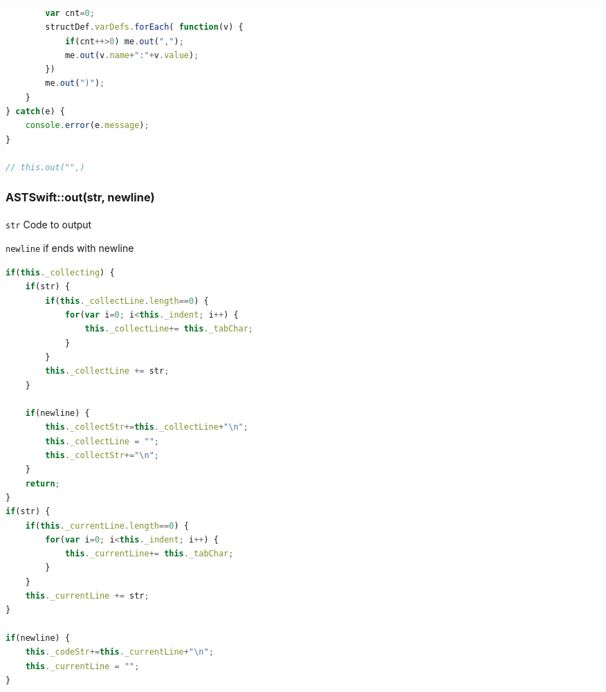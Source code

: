```javascript
        var cnt=0;
        structDef.varDefs.forEach( function(v) {
            if(cnt++>0) me.out(",");
            me.out(v.name+":"+v.value);
        })
        me.out(")");
    }
} catch(e) {
    console.error(e.message);
}

// this.out("",)

```

### <a name="ASTSwift_out"></a>ASTSwift::out(str, newline)
`str` Code to output
 
`newline` if ends with newline 
 


```javascript
if(this._collecting) {
    if(str) {
        if(this._collectLine.length==0) {
            for(var i=0; i<this._indent; i++) {
                this._collectLine+= this._tabChar;
            }
        }
        this._collectLine += str;
    }
    
    if(newline) {
        this._collectStr+=this._collectLine+"\n";
        this._collectLine = "";
        this._collectStr+="\n";
    }    
    return;
}
if(str) {
    if(this._currentLine.length==0) {
        for(var i=0; i<this._indent; i++) {
            this._currentLine+= this._tabChar;
        }
    }
    this._currentLine += str;
}

if(newline) {
    this._codeStr+=this._currentLine+"\n";
    this._currentLine = "";
}
```
